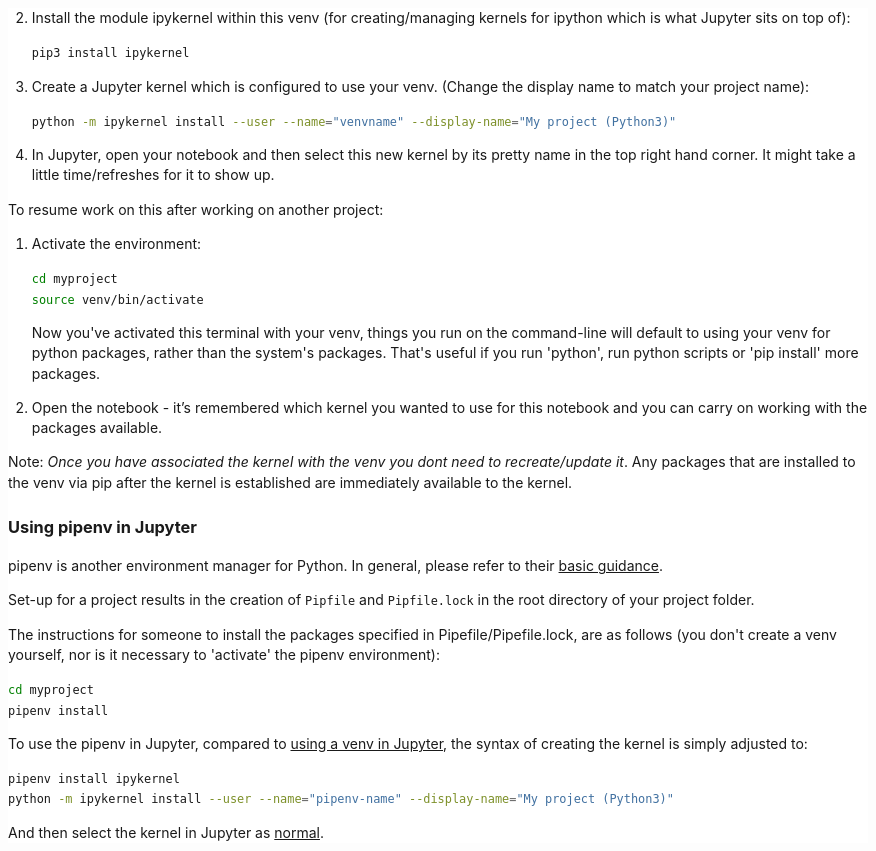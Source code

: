 2. Install the module ipykernel within this venv (for creating/managing kernels for ipython which is what Jupyter sits on top of):

    ```bash
    pip3 install ipykernel
    ```

3. Create a Jupyter kernel which is configured to use your venv. (Change the display name to match your project name):

    ```bash
    python -m ipykernel install --user --name="venvname" --display-name="My project (Python3)"
    ```

4. In Jupyter, open your notebook and then select this new kernel by its pretty name in the top right hand corner. It might take a little time/refreshes for it to show up.

To resume work on this after working on another project:

1. Activate the environment:

   ```bash
   cd myproject
   source venv/bin/activate
   ```

   Now you've activated this terminal with your venv, things you run on the command-line will default to using your venv for python packages, rather than the system's packages. That's useful if you run 'python', run python scripts or 'pip install' more packages.

2. Open the notebook - it’s remembered which kernel you wanted to use for this notebook and you can carry on working with the packages available.

Note: *Once you have associated the kernel with the venv you dont need to recreate/update it*. Any packages that are installed to the venv via pip after the kernel is established are immediately available to the kernel.

### Using pipenv in Jupyter

pipenv is another environment manager for Python. In general, please refer to their [basic guidance](https://pipenv-fork.readthedocs.io/en/latest/basics.html).

Set-up for a project results in the creation of `Pipfile` and `Pipfile.lock` in the root directory of your project folder.

The instructions for someone to install the packages specified in Pipefile/Pipefile.lock, are as follows (you don't create a venv yourself, nor is it necessary to 'activate' the pipenv environment):

```bash
cd myproject
pipenv install
```

To use the pipenv in Jupyter, compared to [using a venv in Jupyter](using-a-venv-in-jupyter), the syntax of creating the kernel is simply adjusted to:

```bash
pipenv install ipykernel
python -m ipykernel install --user --name="pipenv-name" --display-name="My project (Python3)"
```

And then select the kernel in Jupyter as [normal](using-a-venv-in-jupyter).
